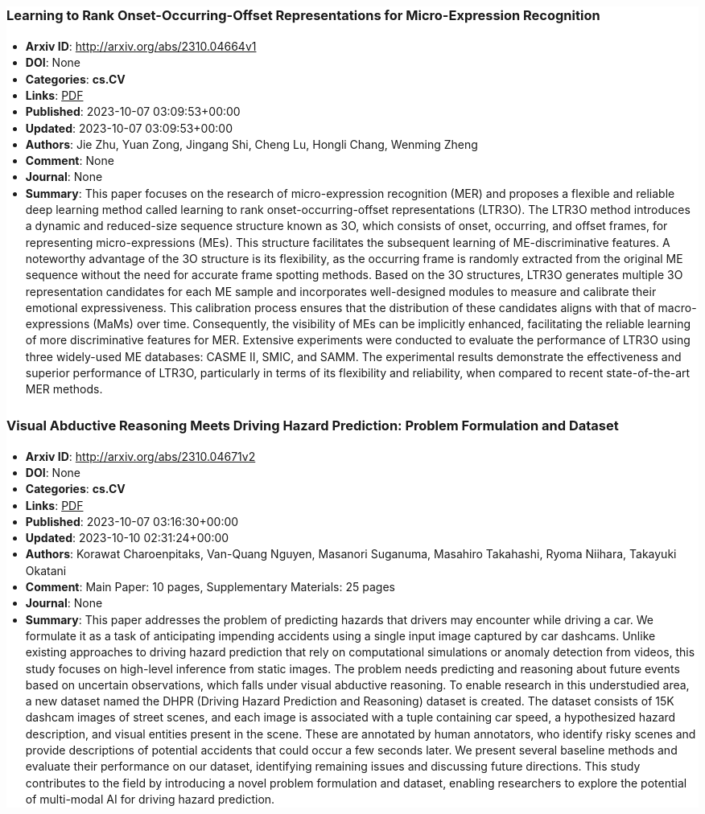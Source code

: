 

### Learning to Rank Onset-Occurring-Offset Representations for Micro-Expression Recognition
- **Arxiv ID**: http://arxiv.org/abs/2310.04664v1
- **DOI**: None
- **Categories**: **cs.CV**
- **Links**: [PDF](http://arxiv.org/pdf/2310.04664v1)
- **Published**: 2023-10-07 03:09:53+00:00
- **Updated**: 2023-10-07 03:09:53+00:00
- **Authors**: Jie Zhu, Yuan Zong, Jingang Shi, Cheng Lu, Hongli Chang, Wenming Zheng
- **Comment**: None
- **Journal**: None
- **Summary**: This paper focuses on the research of micro-expression recognition (MER) and proposes a flexible and reliable deep learning method called learning to rank onset-occurring-offset representations (LTR3O). The LTR3O method introduces a dynamic and reduced-size sequence structure known as 3O, which consists of onset, occurring, and offset frames, for representing micro-expressions (MEs). This structure facilitates the subsequent learning of ME-discriminative features. A noteworthy advantage of the 3O structure is its flexibility, as the occurring frame is randomly extracted from the original ME sequence without the need for accurate frame spotting methods. Based on the 3O structures, LTR3O generates multiple 3O representation candidates for each ME sample and incorporates well-designed modules to measure and calibrate their emotional expressiveness. This calibration process ensures that the distribution of these candidates aligns with that of macro-expressions (MaMs) over time. Consequently, the visibility of MEs can be implicitly enhanced, facilitating the reliable learning of more discriminative features for MER. Extensive experiments were conducted to evaluate the performance of LTR3O using three widely-used ME databases: CASME II, SMIC, and SAMM. The experimental results demonstrate the effectiveness and superior performance of LTR3O, particularly in terms of its flexibility and reliability, when compared to recent state-of-the-art MER methods.



### Visual Abductive Reasoning Meets Driving Hazard Prediction: Problem Formulation and Dataset
- **Arxiv ID**: http://arxiv.org/abs/2310.04671v2
- **DOI**: None
- **Categories**: **cs.CV**
- **Links**: [PDF](http://arxiv.org/pdf/2310.04671v2)
- **Published**: 2023-10-07 03:16:30+00:00
- **Updated**: 2023-10-10 02:31:24+00:00
- **Authors**: Korawat Charoenpitaks, Van-Quang Nguyen, Masanori Suganuma, Masahiro Takahashi, Ryoma Niihara, Takayuki Okatani
- **Comment**: Main Paper: 10 pages, Supplementary Materials: 25 pages
- **Journal**: None
- **Summary**: This paper addresses the problem of predicting hazards that drivers may encounter while driving a car. We formulate it as a task of anticipating impending accidents using a single input image captured by car dashcams. Unlike existing approaches to driving hazard prediction that rely on computational simulations or anomaly detection from videos, this study focuses on high-level inference from static images. The problem needs predicting and reasoning about future events based on uncertain observations, which falls under visual abductive reasoning. To enable research in this understudied area, a new dataset named the DHPR (Driving Hazard Prediction and Reasoning) dataset is created. The dataset consists of 15K dashcam images of street scenes, and each image is associated with a tuple containing car speed, a hypothesized hazard description, and visual entities present in the scene. These are annotated by human annotators, who identify risky scenes and provide descriptions of potential accidents that could occur a few seconds later. We present several baseline methods and evaluate their performance on our dataset, identifying remaining issues and discussing future directions. This study contributes to the field by introducing a novel problem formulation and dataset, enabling researchers to explore the potential of multi-modal AI for driving hazard prediction.
